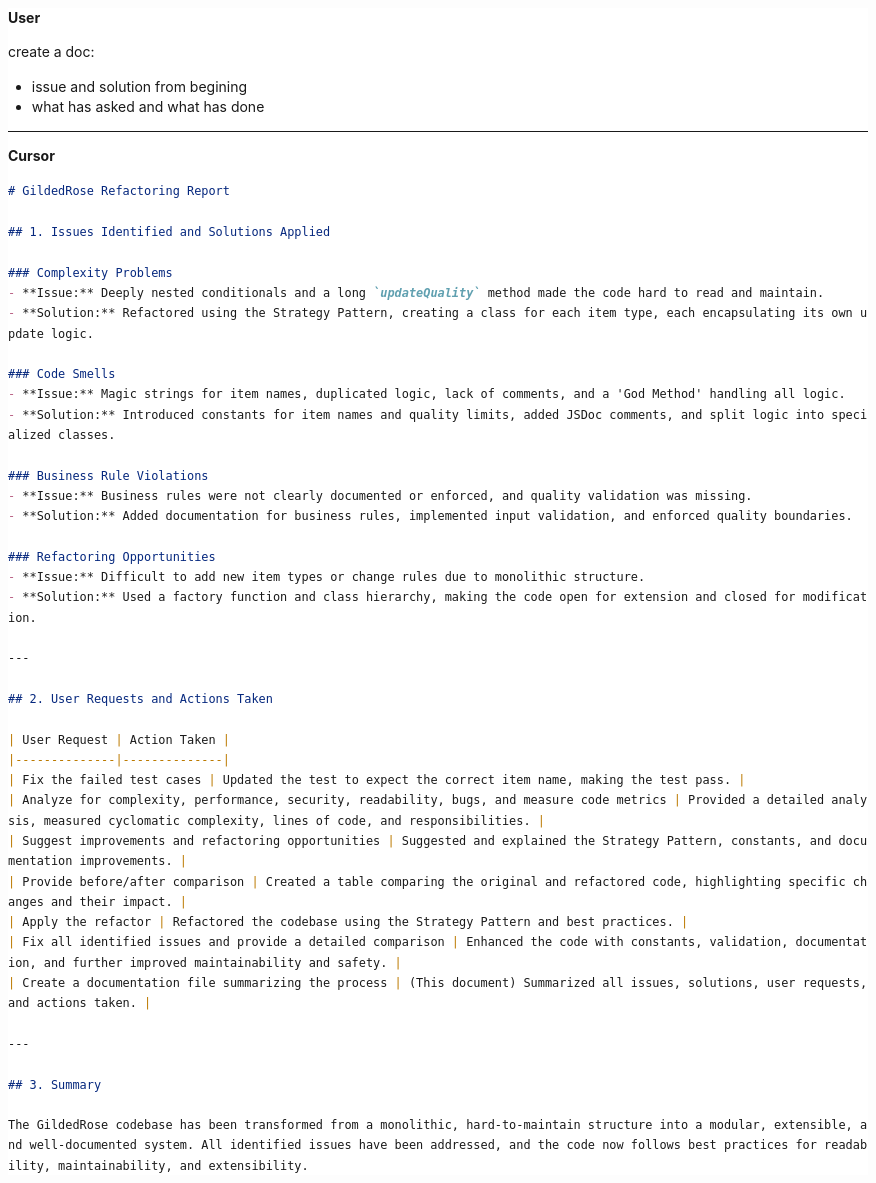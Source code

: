 
**User**

create a doc:
- issue and solution from begining
- what has asked and what has done

---

**Cursor**

```markdown
# GildedRose Refactoring Report

## 1. Issues Identified and Solutions Applied

### Complexity Problems
- **Issue:** Deeply nested conditionals and a long `updateQuality` method made the code hard to read and maintain.
- **Solution:** Refactored using the Strategy Pattern, creating a class for each item type, each encapsulating its own update logic.

### Code Smells
- **Issue:** Magic strings for item names, duplicated logic, lack of comments, and a 'God Method' handling all logic.
- **Solution:** Introduced constants for item names and quality limits, added JSDoc comments, and split logic into specialized classes.

### Business Rule Violations
- **Issue:** Business rules were not clearly documented or enforced, and quality validation was missing.
- **Solution:** Added documentation for business rules, implemented input validation, and enforced quality boundaries.

### Refactoring Opportunities
- **Issue:** Difficult to add new item types or change rules due to monolithic structure.
- **Solution:** Used a factory function and class hierarchy, making the code open for extension and closed for modification.

---

## 2. User Requests and Actions Taken

| User Request | Action Taken |
|--------------|--------------|
| Fix the failed test cases | Updated the test to expect the correct item name, making the test pass. |
| Analyze for complexity, performance, security, readability, bugs, and measure code metrics | Provided a detailed analysis, measured cyclomatic complexity, lines of code, and responsibilities. |
| Suggest improvements and refactoring opportunities | Suggested and explained the Strategy Pattern, constants, and documentation improvements. |
| Provide before/after comparison | Created a table comparing the original and refactored code, highlighting specific changes and their impact. |
| Apply the refactor | Refactored the codebase using the Strategy Pattern and best practices. |
| Fix all identified issues and provide a detailed comparison | Enhanced the code with constants, validation, documentation, and further improved maintainability and safety. |
| Create a documentation file summarizing the process | (This document) Summarized all issues, solutions, user requests, and actions taken. |

---

## 3. Summary

The GildedRose codebase has been transformed from a monolithic, hard-to-maintain structure into a modular, extensible, and well-documented system. All identified issues have been addressed, and the code now follows best practices for readability, maintainability, and extensibility.
```